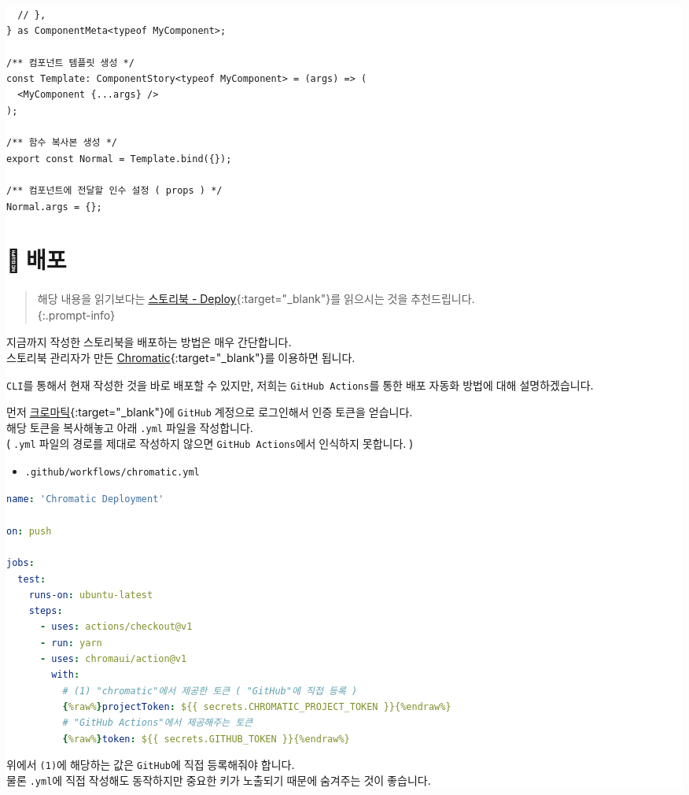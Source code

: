 ```tsx
  // },
} as ComponentMeta<typeof MyComponent>;

/** 컴포넌트 템플릿 생성 */
const Template: ComponentStory<typeof MyComponent> = (args) => (
  <MyComponent {...args} />
);

/** 함수 복사본 생성 */
export const Normal = Template.bind({});

/** 컴포넌트에 전달할 인수 설정 ( props ) */
Normal.args = {};
```

# 🚀 배포
> 해당 내용을 읽기보다는 [스토리북 - Deploy](https://storybook.js.org/tutorials/intro-to-storybook/react/ko/deploy/){:target="_blank"}를 읽으시는 것을 추천드립니다.<br />
{:.prompt-info}

지금까지 작성한 스토리북을 배포하는 방법은 매우 간단합니다.<br />
스토리북 관리자가 만든 [Chromatic](https://www.chromatic.com){:target="_blank"}를 이용하면 됩니다.<br />

`CLI`를 통해서 현재 작성한 것을 바로 배포할 수 있지만, 저희는 `GitHub Actions`를 통한 배포 자동화 방법에 대해 설명하겠습니다.<br />

먼저 [크로마틱](https://www.chromatic.com/start?startWithSignup=true){:target="_blank"}에 `GitHub` 계정으로 로그인해서 인증 토큰을 얻습니다.<br />
해당 토큰을 복사해놓고 아래 `.yml` 파일을 작성합니다.<br />
( `.yml` 파일의 경로를 제대로 작성하지 않으면 `GitHub Actions`에서 인식하지 못합니다. )<br />

+ `.github/workflows/chromatic.yml`

```yml
name: 'Chromatic Deployment'

on: push

jobs:
  test:
    runs-on: ubuntu-latest
    steps:
      - uses: actions/checkout@v1
      - run: yarn
      - uses: chromaui/action@v1
        with:
          # (1) "chromatic"에서 제공한 토큰 ( "GitHub"에 직접 등록 )
          {%raw%}projectToken: ${{ secrets.CHROMATIC_PROJECT_TOKEN }}{%endraw%}
          # "GitHub Actions"에서 제공해주는 토큰
          {%raw%}token: ${{ secrets.GITHUB_TOKEN }}{%endraw%}
```

위에서 `(1)`에 해당하는 값은 `GitHub`에 직접 등록해줘야 합니다.<br />
물론 `.yml`에 직접 작성해도 동작하지만 중요한 키가 노출되기 때문에 숨겨주는 것이 좋습니다.<br />
